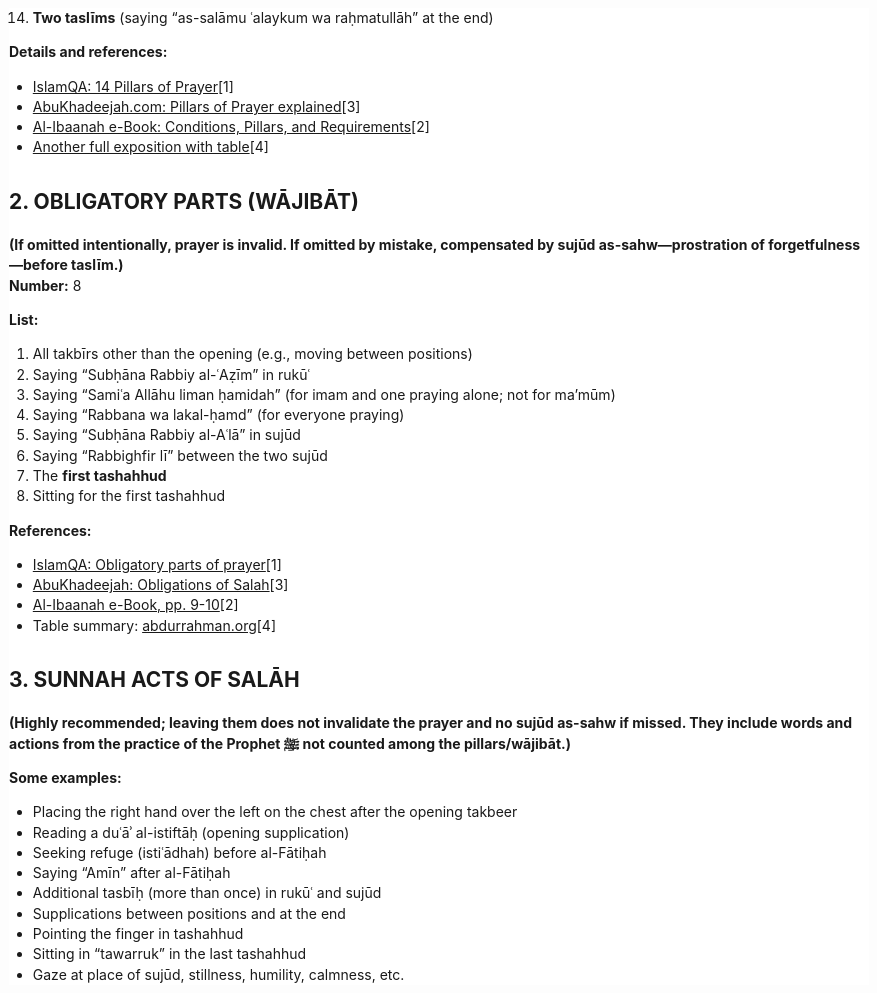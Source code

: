 14. **Two taslīms** (saying “as-salāmu ʿalaykum wa raḥmatullāh” at the end)  

**Details and references:**  
- [IslamQA: 14 Pillars of Prayer](https://islamqa.info/en/answers/65847)[1]  
- [AbuKhadeejah.com: Pillars of Prayer explained](https://abukhadeejah.com/conditions-shurut-of-the-prayer-pillars-arkan-obligations-wajibat-sunnahs/)[3]  
- [Al-Ibaanah e-Book: Conditions, Pillars, and Requirements](https://abdurrahman.org/wp-content/uploads/2014/08/the-conditions-pilliars-and-requirements-of-prayer-shaykh-abdul-wahab-al-ibaanah-com.pdf)[2]  
- [Another full exposition with table](https://abdurrahman.org/2011/12/03/the-conditionsshuroot-pillarsarkaan-and-requirementswaajibaat-of-the-prayer/)[4]

## 2. OBLIGATORY PARTS (WĀJIBĀT)  
**(If omitted intentionally, prayer is invalid. If omitted by mistake, compensated by sujūd as-sahw—prostration of forgetfulness—before taslīm.)**  
**Number:** 8

**List:**
1. All takbīrs other than the opening (e.g., moving between positions)
2. Saying “Subḥāna Rabbiy al-ʿAẓīm” in rukūʿ  
3. Saying “Samiʿa Allāhu liman ḥamidah” (for imam and one praying alone; not for ma’mūm)  
4. Saying “Rabbana wa lakal-ḥamd” (for everyone praying)  
5. Saying “Subḥāna Rabbiy al-Aʿlā” in sujūd  
6. Saying “Rabbighfir lī” between the two sujūd  
7. The **first tashahhud**  
8. Sitting for the first tashahhud  

**References:**  
- [IslamQA: Obligatory parts of prayer](https://islamqa.info/en/answers/65847)[1]  
- [AbuKhadeejah: Obligations of Salah](https://abukhadeejah.com/conditions-shurut-of-the-prayer-pillars-arkan-obligations-wajibat-sunnahs/)[3]  
- [Al-Ibaanah e-Book, pp. 9-10](https://abdurrahman.org/wp-content/uploads/2014/08/the-conditions-pilliars-and-requirements-of-prayer-shaykh-abdul-wahab-al-ibaanah-com.pdf)[2]  
- Table summary: [abdurrahman.org](https://abdurrahman.org/2011/12/03/the-conditionsshuroot-pillarsarkaan-and-requirementswaajibaat-of-the-prayer/)[4]

## 3. SUNNAH ACTS OF SALĀH  
**(Highly recommended; leaving them does not invalidate the prayer and no sujūd as-sahw if missed. They include words and actions from the practice of the Prophet ﷺ not counted among the pillars/wājibāt.)**

**Some examples:**
- Placing the right hand over the left on the chest after the opening takbeer
- Reading a duʿāʾ al-istiftāḥ (opening supplication)
- Seeking refuge (istiʿādhah) before al-Fātiḥah
- Saying “Amīn” after al-Fātiḥah
- Additional tasbīḥ (more than once) in rukūʿ and sujūd  
- Supplications between positions and at the end  
- Pointing the finger in tashahhud  
- Sitting in “tawarruk” in the last tashahhud  
- Gaze at place of sujūd, stillness, humility, calmness, etc.
